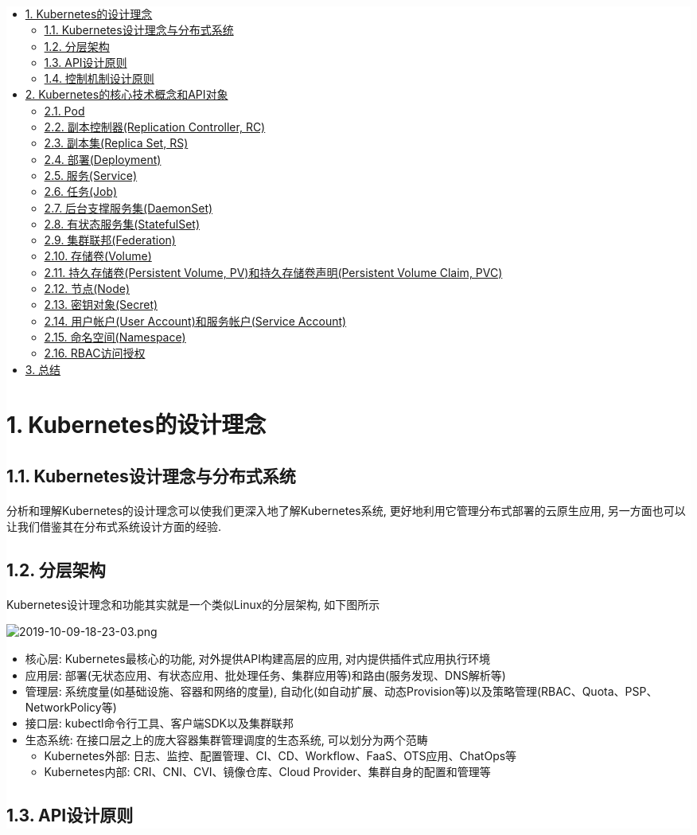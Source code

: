 




- [1. Kubernetes的设计理念](#1-kubernetes的设计理念)
  - [1.1. Kubernetes设计理念与分布式系统](#11-kubernetes设计理念与分布式系统)
  - [1.2. 分层架构](#12-分层架构)
  - [1.3. API设计原则](#13-api设计原则)
  - [1.4. 控制机制设计原则](#14-控制机制设计原则)
- [2. Kubernetes的核心技术概念和API对象](#2-kubernetes的核心技术概念和api对象)
  - [2.1. Pod](#21-pod)
  - [2.2. 副本控制器(Replication Controller, RC)](#22-副本控制器replication-controllerrc)
  - [2.3. 副本集(Replica Set, RS)](#23-副本集replica-setrs)
  - [2.4. 部署(Deployment)](#24-部署deployment)
  - [2.5. 服务(Service)](#25-服务service)
  - [2.6. 任务(Job)](#26-任务job)
  - [2.7. 后台支撑服务集(DaemonSet)](#27-后台支撑服务集daemonset)
  - [2.8. 有状态服务集(StatefulSet)](#28-有状态服务集statefulset)
  - [2.9. 集群联邦(Federation)](#29-集群联邦federation)
  - [2.10. 存储卷(Volume)](#210-存储卷volume)
  - [2.11. 持久存储卷(Persistent Volume, PV)和持久存储卷声明(Persistent Volume Claim, PVC)](#211-持久存储卷persistent-volumepv和持久存储卷声明persistent-volume-claimpvc)
  - [2.12. 节点(Node)](#212-节点node)
  - [2.13. 密钥对象(Secret)](#213-密钥对象secret)
  - [2.14. 用户帐户(User Account)和服务帐户(Service Account)](#214-用户帐户user-account和服务帐户service-account)
  - [2.15. 命名空间(Namespace)](#215-命名空间namespace)
  - [2.16. RBAC访问授权](#216-rbac访问授权)
- [3. 总结](#3-总结)



# 1. Kubernetes的设计理念

## 1.1. Kubernetes设计理念与分布式系统

分析和理解Kubernetes的设计理念可以使我们更深入地了解Kubernetes系统, 更好地利用它管理分布式部署的云原生应用, 另一方面也可以让我们借鉴其在分布式系统设计方面的经验. 

## 1.2. 分层架构

Kubernetes设计理念和功能其实就是一个类似Linux的分层架构, 如下图所示

![2019-10-09-18-23-03.png](./images/2019-10-09-18-23-03.png)

* 核心层: Kubernetes最核心的功能, 对外提供API构建高层的应用, 对内提供插件式应用执行环境
* 应用层: 部署(无状态应用、有状态应用、批处理任务、集群应用等)和路由(服务发现、DNS解析等)
* 管理层: 系统度量(如基础设施、容器和网络的度量), 自动化(如自动扩展、动态Provision等)以及策略管理(RBAC、Quota、PSP、NetworkPolicy等)
* 接口层: kubectl命令行工具、客户端SDK以及集群联邦
* 生态系统: 在接口层之上的庞大容器集群管理调度的生态系统, 可以划分为两个范畴
  * Kubernetes外部: 日志、监控、配置管理、CI、CD、Workflow、FaaS、OTS应用、ChatOps等
  * Kubernetes内部: CRI、CNI、CVI、镜像仓库、Cloud Provider、集群自身的配置和管理等

## 1.3. API设计原则
